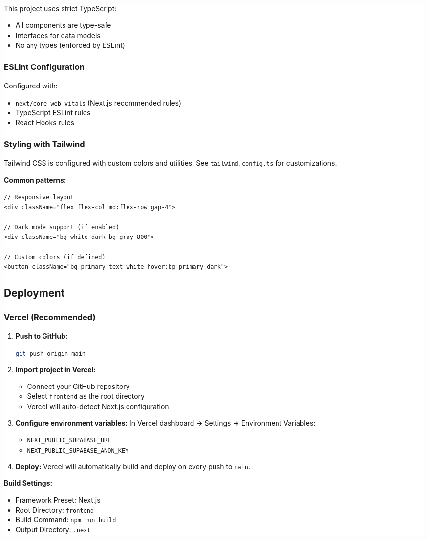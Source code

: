 This project uses strict TypeScript:
- All components are type-safe
- Interfaces for data models
- No `any` types (enforced by ESLint)

### ESLint Configuration

Configured with:
- `next/core-web-vitals` (Next.js recommended rules)
- TypeScript ESLint rules
- React Hooks rules

### Styling with Tailwind

Tailwind CSS is configured with custom colors and utilities. See `tailwind.config.ts` for customizations.

**Common patterns:**
```tsx
// Responsive layout
<div className="flex flex-col md:flex-row gap-4">

// Dark mode support (if enabled)
<div className="bg-white dark:bg-gray-800">

// Custom colors (if defined)
<button className="bg-primary text-white hover:bg-primary-dark">
```

## Deployment

### Vercel (Recommended)

1. **Push to GitHub:**
   ```bash
   git push origin main
   ```

2. **Import project in Vercel:**
   - Connect your GitHub repository
   - Select `frontend` as the root directory
   - Vercel will auto-detect Next.js configuration

3. **Configure environment variables:**
   In Vercel dashboard → Settings → Environment Variables:
   - `NEXT_PUBLIC_SUPABASE_URL`
   - `NEXT_PUBLIC_SUPABASE_ANON_KEY`

4. **Deploy:**
   Vercel will automatically build and deploy on every push to `main`.

**Build Settings:**
- Framework Preset: Next.js
- Root Directory: `frontend`
- Build Command: `npm run build`
- Output Directory: `.next`
